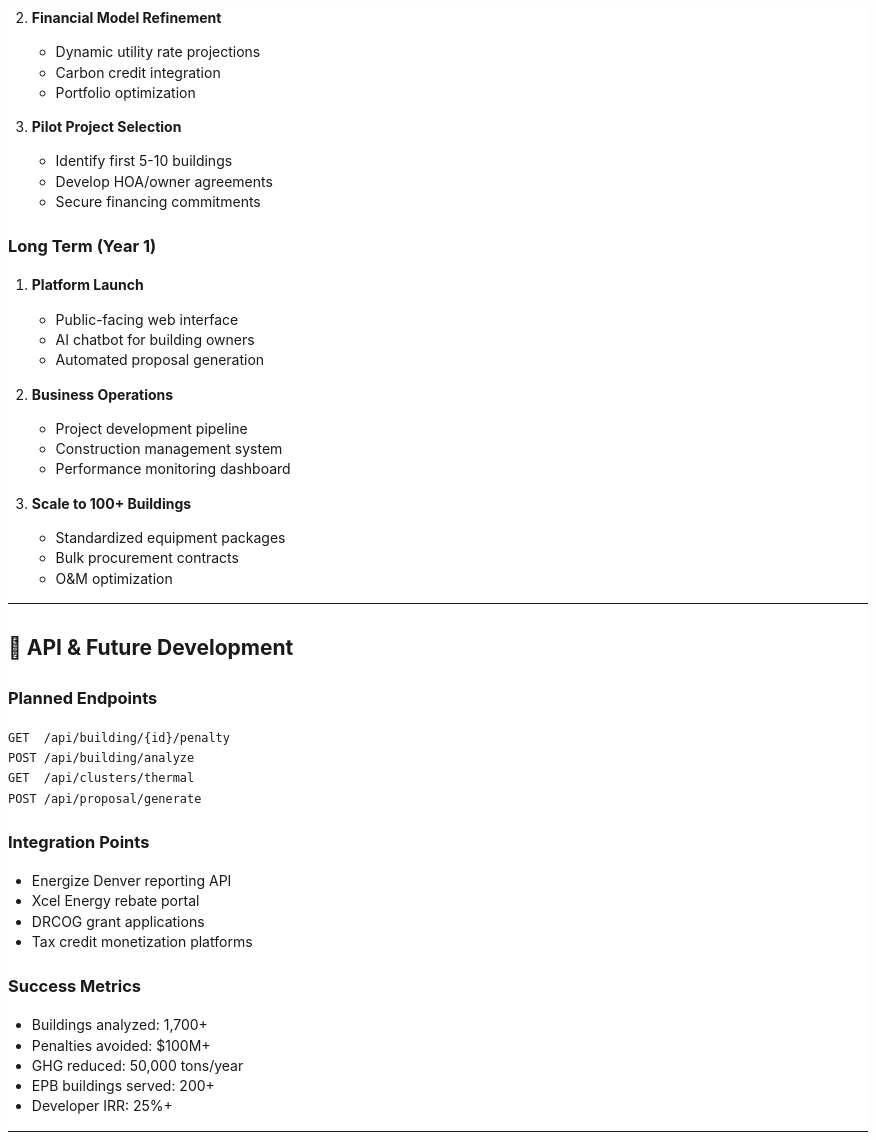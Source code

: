2. **Financial Model Refinement**
   - Dynamic utility rate projections
   - Carbon credit integration
   - Portfolio optimization

3. **Pilot Project Selection**
   - Identify first 5-10 buildings
   - Develop HOA/owner agreements
   - Secure financing commitments

### Long Term (Year 1)
1. **Platform Launch**
   - Public-facing web interface
   - AI chatbot for building owners
   - Automated proposal generation

2. **Business Operations**
   - Project development pipeline
   - Construction management system
   - Performance monitoring dashboard

3. **Scale to 100+ Buildings**
   - Standardized equipment packages
   - Bulk procurement contracts
   - O&M optimization

---

## 🔌 API & Future Development

### Planned Endpoints
```
GET  /api/building/{id}/penalty
POST /api/building/analyze
GET  /api/clusters/thermal
POST /api/proposal/generate
```

### Integration Points
- Energize Denver reporting API
- Xcel Energy rebate portal
- DRCOG grant applications
- Tax credit monetization platforms

### Success Metrics
- Buildings analyzed: 1,700+
- Penalties avoided: $100M+
- GHG reduced: 50,000 tons/year
- EPB buildings served: 200+
- Developer IRR: 25%+

---
